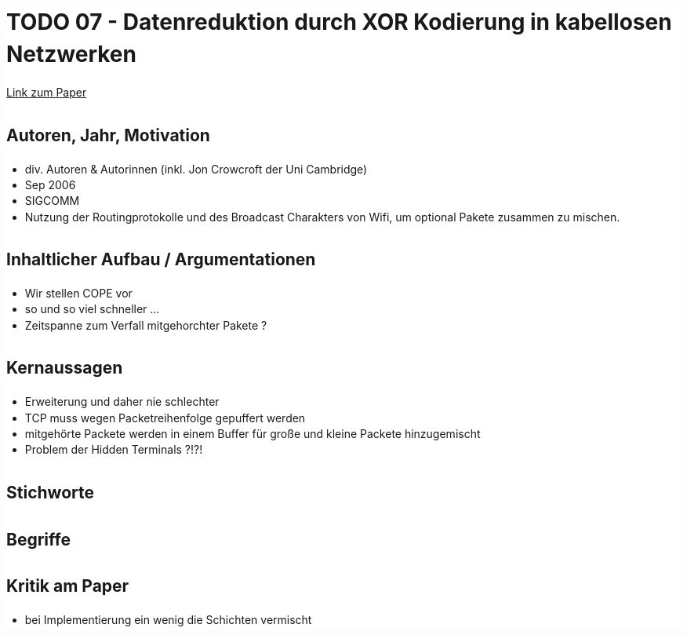 # TODO 07 - Datenreduktion durch XOR Kodierung in kabellosen Netzwerken

[Link zum Paper](http://nms.csail.mit.edu/~sachin/papers/copesc.pdf)

## Autoren, Jahr, Motivation

- div. Autoren & Autorinnen (inkl. Jon Crowcroft der Uni Cambridge)
- Sep 2006
- SIGCOMM
- Nutzung der Routingprotokolle und des Broadcast Charakters von Wifi, um optional Pakete zusammen zu mischen.

## Inhaltlicher Aufbau / Argumentationen

- Wir stellen COPE vor
- so und so viel schneller ...
- Zeitspanne zum Verfall mitgehorchter Pakete ?

## Kernaussagen

- Erweiterung und daher nie schlechter
- TCP muss wegen Packetreihenfolge gepuffert werden
- mitgehörte Packete werden in einem Buffer für große und kleine Packete hinzugemischt
- Problem der Hidden Terminals ?!?!

## Stichworte

## Begriffe

## Kritik am Paper

- bei Implementierung ein wenig die Schichten vermischt

